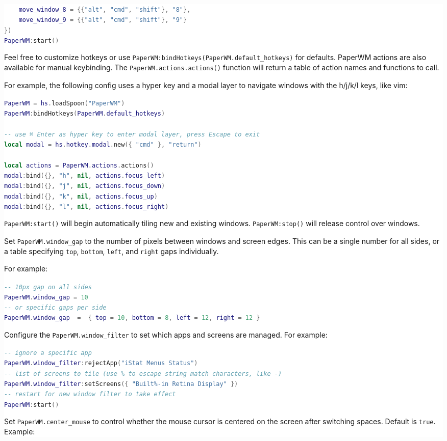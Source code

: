 ```lua
    move_window_8 = {{"alt", "cmd", "shift"}, "8"},
    move_window_9 = {{"alt", "cmd", "shift"}, "9"}
})
PaperWM:start()
```

Feel free to customize hotkeys or use
`PaperWM:bindHotkeys(PaperWM.default_hotkeys)` for defaults. PaperWM actions are
also available for manual keybinding. The `PaperWM.actions.actions()` function
will return a table of action names and functions to call.

For example, the following config uses a hyper key and a modal layer to navigate
windows with the h/j/k/l keys, like vim:

```lua
PaperWM = hs.loadSpoon("PaperWM")
PaperWM:bindHotkeys(PaperWM.default_hotkeys)

-- use ⌘ Enter as hyper key to enter modal layer, press Escape to exit
local modal = hs.hotkey.modal.new({ "cmd" }, "return")

local actions = PaperWM.actions.actions()
modal:bind({}, "h", nil, actions.focus_left)
modal:bind({}, "j", nil, actions.focus_down)
modal:bind({}, "k", nil, actions.focus_up)
modal:bind({}, "l", nil, actions.focus_right)
```

`PaperWM:start()` will begin automatically tiling new and existing windows.
`PaperWM:stop()` will release control over windows.

Set `PaperWM.window_gap` to the number of pixels between windows and screen
edges. This can be a single number for all sides, or a table specifying `top`,
`bottom`, `left`, and `right` gaps individually.

For example:
```lua
-- 10px gap on all sides
PaperWM.window_gap = 10
-- or specific gaps per side
PaperWM.window_gap  =  { top = 10, bottom = 8, left = 12, right = 12 }
```

Configure the `PaperWM.window_filter` to set which apps and screens are managed.
For example:

```lua
-- ignore a specific app
PaperWM.window_filter:rejectApp("iStat Menus Status")
-- list of screens to tile (use % to escape string match characters, like -)
PaperWM.window_filter:setScreens({ "Built%-in Retina Display" })
-- restart for new window filter to take effect
PaperWM:start()
```

Set `PaperWM.center_mouse` to control whether the mouse cursor is centered on
the screen after switching spaces. Default is `true`. Example:
